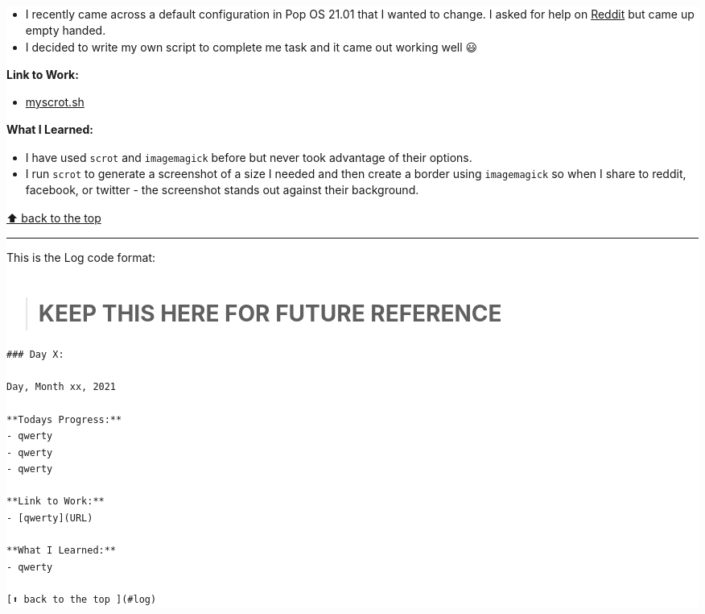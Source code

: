 - I recently came across a default configuration in Pop OS 21.01 that I wanted to change. I asked for help on [Reddit](https://www.reddit.com/r/pop_os/comments/qdzj3h/how_can_i_change_the_default_screenshot_filename/) but came up empty handed.
- I decided to write my own script to complete me task and it came out working well 😃

**Link to Work:**

- [myscrot.sh](https://gist.github.com/jjaimealeman/209741ae4dda4f5ae9483a7773dc5ee7)

**What I Learned:**

- I have used `scrot` and `imagemagick` before but never took advantage of their options.
- I run `scrot` to generate a screenshot of a size I needed and then create a border using `imagemagick` so when I share to reddit, facebook, or twitter - the screenshot stands out against their background.

[⬆️ back to the top ](#log)

---

This is the Log code format:

> # KEEP THIS HERE FOR FUTURE REFERENCE

```
### Day X:

Day, Month xx, 2021

**Todays Progress:**
- qwerty
- qwerty
- qwerty

**Link to Work:**
- [qwerty](URL)

**What I Learned:**
- qwerty

[⬆️ back to the top ](#log)
```
